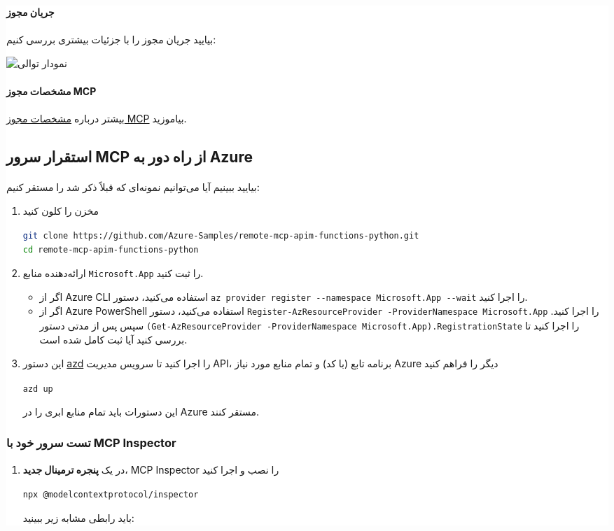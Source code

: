 #### جریان مجوز

بیایید جریان مجوز را با جزئیات بیشتری بررسی کنیم:

![نمودار توالی](https://github.com/Azure-Samples/remote-mcp-apim-functions-python/blob/main/infra/app/apim-oauth/diagrams/images/mcp-client-auth.png?raw=true)

#### مشخصات مجوز MCP

بیشتر درباره [مشخصات مجوز MCP](https://modelcontextprotocol.io/specification/2025-03-26/basic/authorization#2-10-third-party-authorization-flow) بیاموزید.

## استقرار سرور MCP از راه دور به Azure

بیایید ببینیم آیا می‌توانیم نمونه‌ای که قبلاً ذکر شد را مستقر کنیم:

1. مخزن را کلون کنید

    ```bash
    git clone https://github.com/Azure-Samples/remote-mcp-apim-functions-python.git
    cd remote-mcp-apim-functions-python
    ```

1. ارائه‌دهنده منابع `Microsoft.App` را ثبت کنید.

   - اگر از Azure CLI استفاده می‌کنید، دستور `az provider register --namespace Microsoft.App --wait` را اجرا کنید.
   - اگر از Azure PowerShell استفاده می‌کنید، دستور `Register-AzResourceProvider -ProviderNamespace Microsoft.App` را اجرا کنید. سپس پس از مدتی دستور `(Get-AzResourceProvider -ProviderNamespace Microsoft.App).RegistrationState` را اجرا کنید تا بررسی کنید آیا ثبت کامل شده است.

1. این دستور [azd](https://aka.ms/azd) را اجرا کنید تا سرویس مدیریت API، برنامه تابع (با کد) و تمام منابع مورد نیاز Azure دیگر را فراهم کنید

    ```shell
    azd up
    ```

    این دستورات باید تمام منابع ابری را در Azure مستقر کنند.

### تست سرور خود با MCP Inspector

1. در یک **پنجره ترمینال جدید**، MCP Inspector را نصب و اجرا کنید

    ```shell
    npx @modelcontextprotocol/inspector
    ```

    باید رابطی مشابه زیر ببینید:
